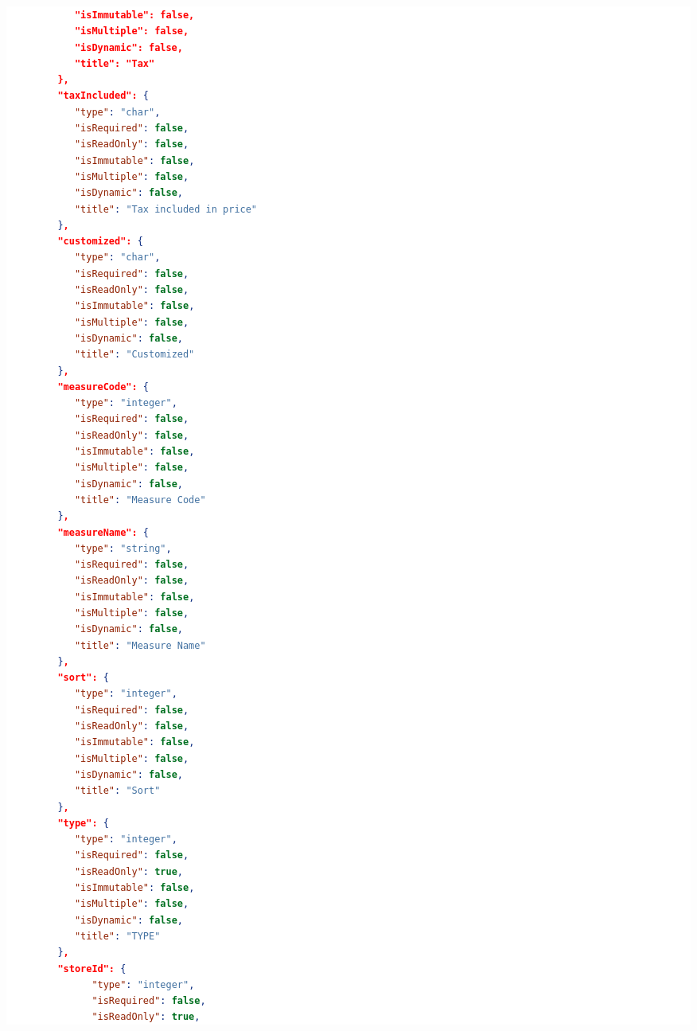 ```json
            "isImmutable": false,
            "isMultiple": false,
            "isDynamic": false,
            "title": "Tax"
         },
         "taxIncluded": {
            "type": "char",
            "isRequired": false,
            "isReadOnly": false,
            "isImmutable": false,
            "isMultiple": false,
            "isDynamic": false,
            "title": "Tax included in price"
         },
         "customized": {
            "type": "char",
            "isRequired": false,
            "isReadOnly": false,
            "isImmutable": false,
            "isMultiple": false,
            "isDynamic": false,
            "title": "Customized"
         },
         "measureCode": {
            "type": "integer",
            "isRequired": false,
            "isReadOnly": false,
            "isImmutable": false,
            "isMultiple": false,
            "isDynamic": false,
            "title": "Measure Code"
         },
         "measureName": {
            "type": "string",
            "isRequired": false,
            "isReadOnly": false,
            "isImmutable": false,
            "isMultiple": false,
            "isDynamic": false,
            "title": "Measure Name"
         },
         "sort": {
            "type": "integer",
            "isRequired": false,
            "isReadOnly": false,
            "isImmutable": false,
            "isMultiple": false,
            "isDynamic": false,
            "title": "Sort"
         },
         "type": {
            "type": "integer",
            "isRequired": false,
            "isReadOnly": true,
            "isImmutable": false,
            "isMultiple": false,
            "isDynamic": false,
            "title": "TYPE"
         },
         "storeId": {
               "type": "integer",
               "isRequired": false,
               "isReadOnly": true,
```
